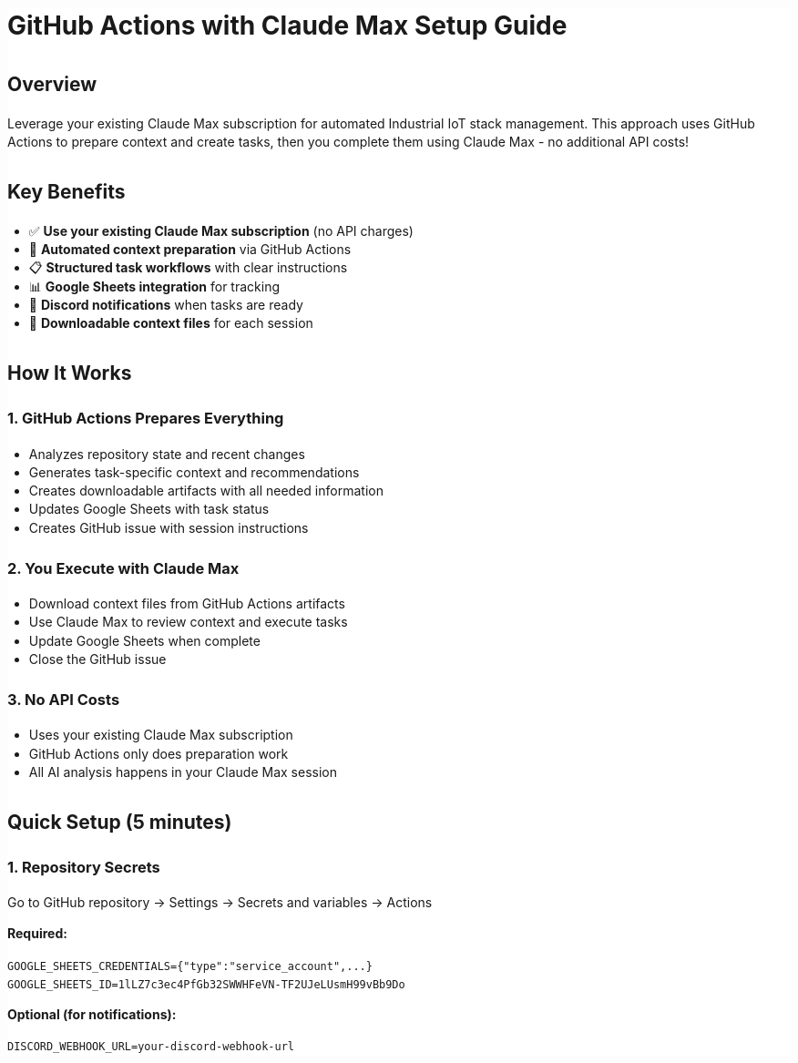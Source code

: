 # GitHub Actions with Claude Max Setup Guide

## Overview
Leverage your existing Claude Max subscription for automated Industrial IoT stack management. This approach uses GitHub Actions to prepare context and create tasks, then you complete them using Claude Max - no additional API costs!

## Key Benefits
- ✅ **Use your existing Claude Max subscription** (no API charges)
- 🤖 **Automated context preparation** via GitHub Actions  
- 📋 **Structured task workflows** with clear instructions
- 📊 **Google Sheets integration** for tracking
- 💬 **Discord notifications** when tasks are ready
- 📁 **Downloadable context files** for each session

## How It Works

### 1. GitHub Actions Prepares Everything
- Analyzes repository state and recent changes
- Generates task-specific context and recommendations
- Creates downloadable artifacts with all needed information
- Updates Google Sheets with task status
- Creates GitHub issue with session instructions

### 2. You Execute with Claude Max
- Download context files from GitHub Actions artifacts
- Use Claude Max to review context and execute tasks
- Update Google Sheets when complete
- Close the GitHub issue

### 3. No API Costs
- Uses your existing Claude Max subscription
- GitHub Actions only does preparation work
- All AI analysis happens in your Claude Max session

## Quick Setup (5 minutes)

### 1. Repository Secrets
Go to GitHub repository → Settings → Secrets and variables → Actions

**Required:**
```
GOOGLE_SHEETS_CREDENTIALS={"type":"service_account",...}
GOOGLE_SHEETS_ID=1lLZ7c3ec4PfGb32SWWHFeVN-TF2UJeLUsmH99vBb9Do
```

**Optional (for notifications):**
```
DISCORD_WEBHOOK_URL=your-discord-webhook-url
```
